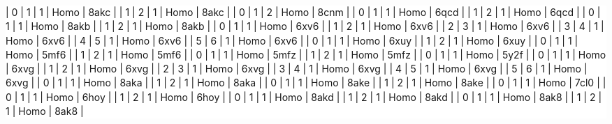 |            0 |          1 |            1 | Homo          | 8akc         |
|            1 |          2 |            1 | Homo          | 8akc         |
|            0 |          1 |            2 | Homo          | 8cnm         |
|            0 |          1 |            1 | Homo          | 6qcd         |
|            1 |          2 |            1 | Homo          | 6qcd         |
|            0 |          1 |            1 | Homo          | 8akb         |
|            1 |          2 |            1 | Homo          | 8akb         |
|            0 |          1 |            1 | Homo          | 6xv6         |
|            1 |          2 |            1 | Homo          | 6xv6         |
|            2 |          3 |            1 | Homo          | 6xv6         |
|            3 |          4 |            1 | Homo          | 6xv6         |
|            4 |          5 |            1 | Homo          | 6xv6         |
|            5 |          6 |            1 | Homo          | 6xv6         |
|            0 |          1 |            1 | Homo          | 6xuy         |
|            1 |          2 |            1 | Homo          | 6xuy         |
|            0 |          1 |            1 | Homo          | 5mf6         |
|            1 |          2 |            1 | Homo          | 5mf6         |
|            0 |          1 |            1 | Homo          | 5mfz         |
|            1 |          2 |            1 | Homo          | 5mfz         |
|            0 |          1 |            1 | Homo          | 5y2f         |
|            0 |          1 |            1 | Homo          | 6xvg         |
|            1 |          2 |            1 | Homo          | 6xvg         |
|            2 |          3 |            1 | Homo          | 6xvg         |
|            3 |          4 |            1 | Homo          | 6xvg         |
|            4 |          5 |            1 | Homo          | 6xvg         |
|            5 |          6 |            1 | Homo          | 6xvg         |
|            0 |          1 |            1 | Homo          | 8aka         |
|            1 |          2 |            1 | Homo          | 8aka         |
|            0 |          1 |            1 | Homo          | 8ake         |
|            1 |          2 |            1 | Homo          | 8ake         |
|            0 |          1 |            1 | Homo          | 7cl0         |
|            0 |          1 |            1 | Homo          | 6hoy         |
|            1 |          2 |            1 | Homo          | 6hoy         |
|            0 |          1 |            1 | Homo          | 8akd         |
|            1 |          2 |            1 | Homo          | 8akd         |
|            0 |          1 |            1 | Homo          | 8ak8         |
|            1 |          2 |            1 | Homo          | 8ak8         |